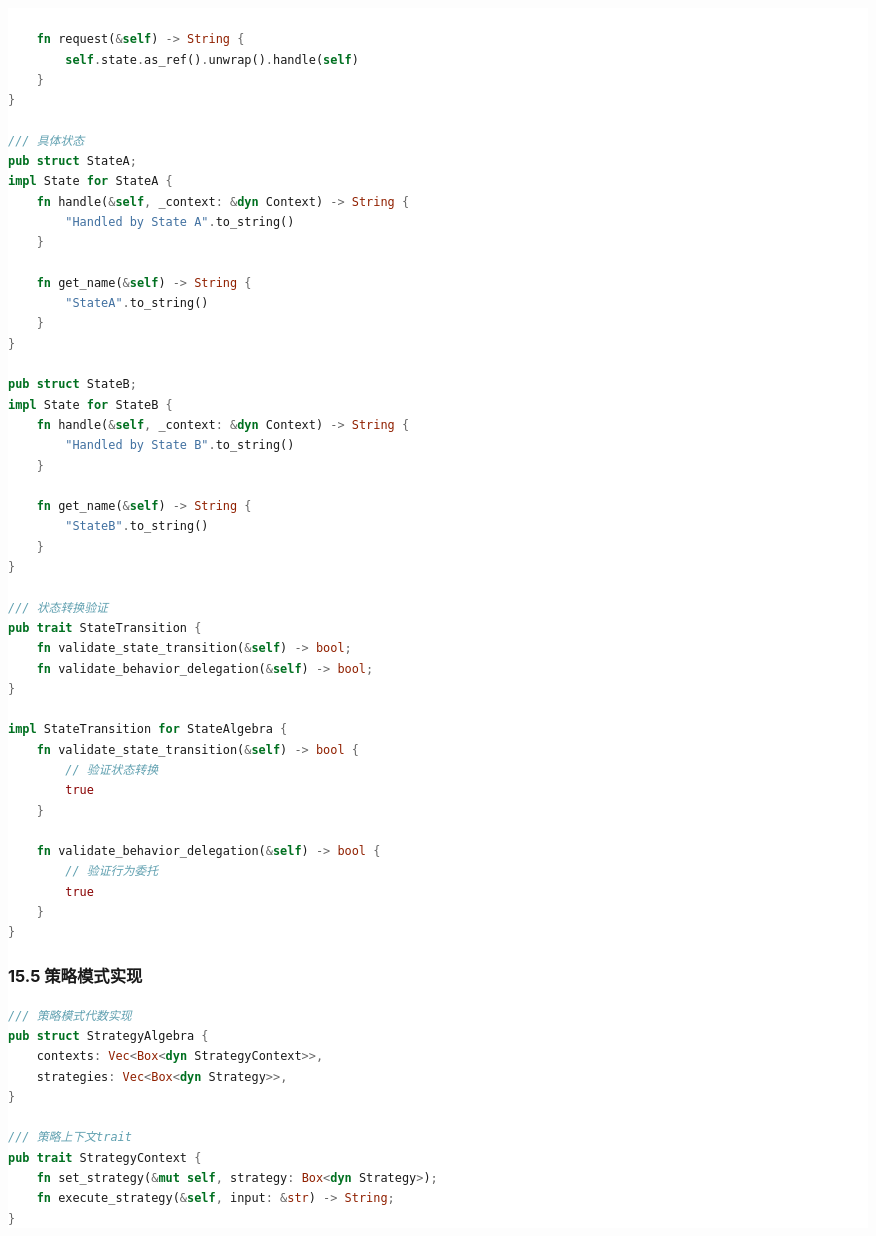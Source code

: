 ```rust

    fn request(&self) -> String {
        self.state.as_ref().unwrap().handle(self)
    }
}

/// 具体状态
pub struct StateA;
impl State for StateA {
    fn handle(&self, _context: &dyn Context) -> String {
        "Handled by State A".to_string()
    }

    fn get_name(&self) -> String {
        "StateA".to_string()
    }
}

pub struct StateB;
impl State for StateB {
    fn handle(&self, _context: &dyn Context) -> String {
        "Handled by State B".to_string()
    }

    fn get_name(&self) -> String {
        "StateB".to_string()
    }
}

/// 状态转换验证
pub trait StateTransition {
    fn validate_state_transition(&self) -> bool;
    fn validate_behavior_delegation(&self) -> bool;
}

impl StateTransition for StateAlgebra {
    fn validate_state_transition(&self) -> bool {
        // 验证状态转换
        true
    }

    fn validate_behavior_delegation(&self) -> bool {
        // 验证行为委托
        true
    }
}
```

### 15.5 策略模式实现

```rust
/// 策略模式代数实现
pub struct StrategyAlgebra {
    contexts: Vec<Box<dyn StrategyContext>>,
    strategies: Vec<Box<dyn Strategy>>,
}

/// 策略上下文trait
pub trait StrategyContext {
    fn set_strategy(&mut self, strategy: Box<dyn Strategy>);
    fn execute_strategy(&self, input: &str) -> String;
}

```